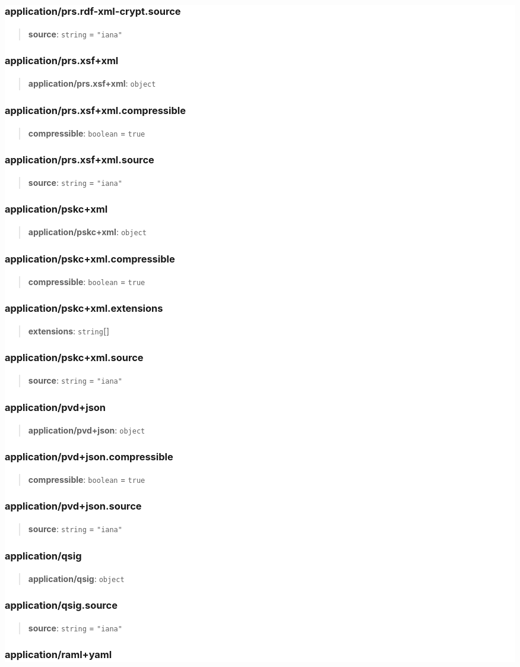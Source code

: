 ### application/prs.rdf-xml-crypt.source

> **source**: `string` = `"iana"`

### application/prs.xsf+xml

> **application/prs.xsf+xml**: `object`

### application/prs.xsf+xml.compressible

> **compressible**: `boolean` = `true`

### application/prs.xsf+xml.source

> **source**: `string` = `"iana"`

### application/pskc+xml

> **application/pskc+xml**: `object`

### application/pskc+xml.compressible

> **compressible**: `boolean` = `true`

### application/pskc+xml.extensions

> **extensions**: `string`[]

### application/pskc+xml.source

> **source**: `string` = `"iana"`

### application/pvd+json

> **application/pvd+json**: `object`

### application/pvd+json.compressible

> **compressible**: `boolean` = `true`

### application/pvd+json.source

> **source**: `string` = `"iana"`

### application/qsig

> **application/qsig**: `object`

### application/qsig.source

> **source**: `string` = `"iana"`

### application/raml+yaml
